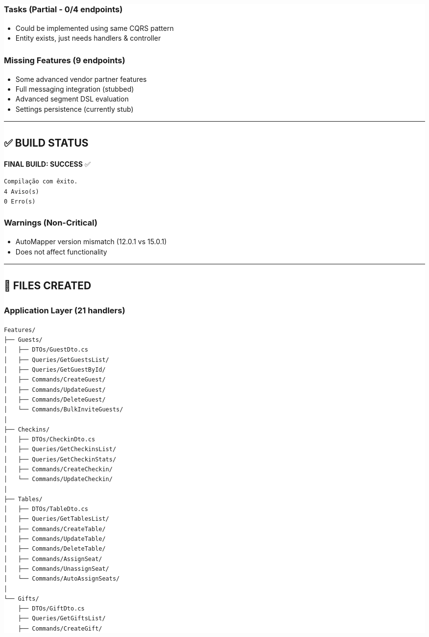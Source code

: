 ### Tasks (Partial - 0/4 endpoints)
- Could be implemented using same CQRS pattern
- Entity exists, just needs handlers & controller

### Missing Features (9 endpoints)
- Some advanced vendor partner features
- Full messaging integration (stubbed)
- Advanced segment DSL evaluation
- Settings persistence (currently stub)

---

## ✅ BUILD STATUS

**FINAL BUILD: SUCCESS** ✅
```
Compilação com êxito.
4 Aviso(s)
0 Erro(s)
```

### Warnings (Non-Critical)
- AutoMapper version mismatch (12.0.1 vs 15.0.1)
- Does not affect functionality

---

## 📁 FILES CREATED

### Application Layer (21 handlers)
```
Features/
├── Guests/
│   ├── DTOs/GuestDto.cs
│   ├── Queries/GetGuestsList/
│   ├── Queries/GetGuestById/
│   ├── Commands/CreateGuest/
│   ├── Commands/UpdateGuest/
│   ├── Commands/DeleteGuest/
│   └── Commands/BulkInviteGuests/
│
├── Checkins/
│   ├── DTOs/CheckinDto.cs
│   ├── Queries/GetCheckinsList/
│   ├── Queries/GetCheckinStats/
│   ├── Commands/CreateCheckin/
│   └── Commands/UpdateCheckin/
│
├── Tables/
│   ├── DTOs/TableDto.cs
│   ├── Queries/GetTablesList/
│   ├── Commands/CreateTable/
│   ├── Commands/UpdateTable/
│   ├── Commands/DeleteTable/
│   ├── Commands/AssignSeat/
│   ├── Commands/UnassignSeat/
│   └── Commands/AutoAssignSeats/
│
└── Gifts/
    ├── DTOs/GiftDto.cs
    ├── Queries/GetGiftsList/
    ├── Commands/CreateGift/
```